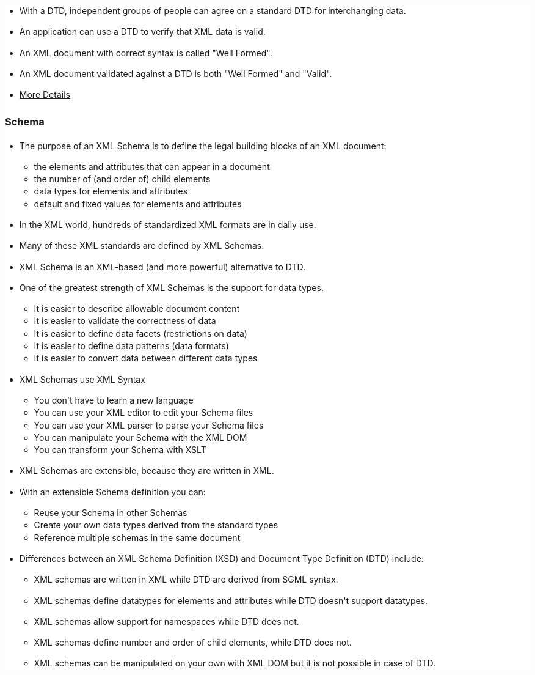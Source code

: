 *   With a DTD, independent groups of people can agree on a standard DTD for interchanging data.

*   An application can use a DTD to verify that XML data is valid.

*   An XML document with correct syntax is called "Well Formed".

*   An XML document validated against a DTD is both "Well Formed" and "Valid".

*   [More Details](https://www.w3schools.com/xml/xml_dtd.asp)

### Schema

*   The purpose of an XML Schema is to define the legal building blocks of an XML
    document:
    *   the elements and attributes that can appear in a document
    *   the number of (and order of) child elements
    *   data types for elements and attributes
    *   default and fixed values for elements and attributes

*   In the XML world, hundreds of standardized XML formats are in daily use.

*   Many of these XML standards are defined by XML Schemas.

*   XML Schema is an XML-based (and more powerful) alternative to DTD.

*   One of the greatest strength of XML Schemas is the support for data types.
    *   It is easier to describe allowable document content
    *   It is easier to validate the correctness of data
    *   It is easier to define data facets (restrictions on data)
    *   It is easier to define data patterns (data formats)
    *   It is easier to convert data between different data types

*   XML Schemas use XML Syntax
    *   You don't have to learn a new language
    *   You can use your XML editor to edit your Schema files
    *   You can use your XML parser to parse your Schema files
    *   You can manipulate your Schema with the XML DOM
    *   You can transform your Schema with XSLT

*   XML Schemas are extensible, because they are written in XML.

*   With an extensible Schema definition you can:
    *   Reuse your Schema in other Schemas
    *   Create your own data types derived from the standard types
    *   Reference multiple schemas in the same document

*   Differences between an XML Schema Definition (XSD) and Document Type
    Definition (DTD) include:
    *   XML schemas are written in XML while DTD are derived from SGML syntax.

    *   XML schemas define datatypes for elements and attributes while DTD doesn't
        support datatypes.

    *   XML schemas allow support for namespaces while DTD does not.

    *   XML schemas define number and order of child elements, while DTD does not.

    *   XML schemas can be manipulated on your own with XML DOM but it is not
        possible in case of DTD.
